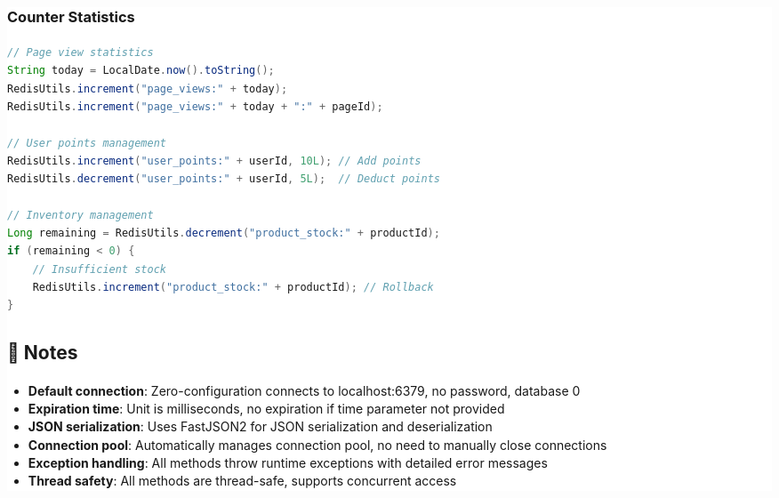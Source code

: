 ### Counter Statistics

```java
// Page view statistics
String today = LocalDate.now().toString();
RedisUtils.increment("page_views:" + today);
RedisUtils.increment("page_views:" + today + ":" + pageId);

// User points management
RedisUtils.increment("user_points:" + userId, 10L); // Add points
RedisUtils.decrement("user_points:" + userId, 5L);  // Deduct points

// Inventory management
Long remaining = RedisUtils.decrement("product_stock:" + productId);
if (remaining < 0) {
    // Insufficient stock
    RedisUtils.increment("product_stock:" + productId); // Rollback
}
```

## 📝 Notes

- **Default connection**: Zero-configuration connects to localhost:6379, no password, database 0
- **Expiration time**: Unit is milliseconds, no expiration if time parameter not provided
- **JSON serialization**: Uses FastJSON2 for JSON serialization and deserialization
- **Connection pool**: Automatically manages connection pool, no need to manually close connections
- **Exception handling**: All methods throw runtime exceptions with detailed error messages
- **Thread safety**: All methods are thread-safe, supports concurrent access 
